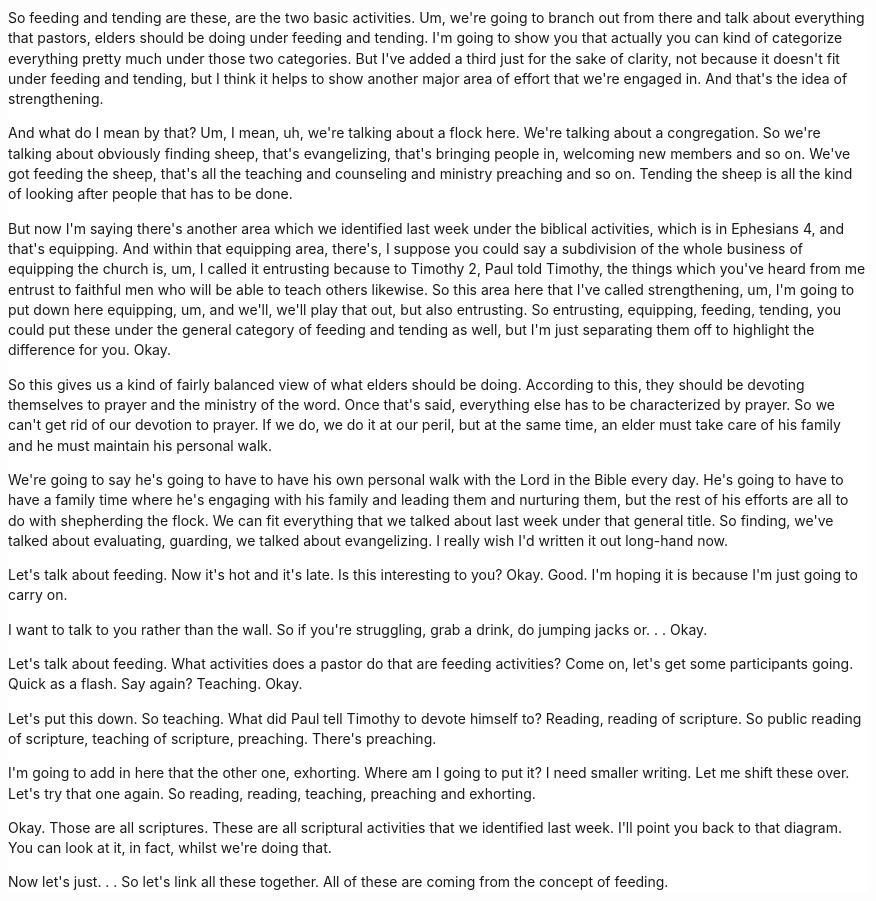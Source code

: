 So feeding and tending are these, are the two basic activities. Um, we're going to branch out from there and talk about everything that pastors, elders should be doing under feeding and tending. I'm going to show you that actually you can kind of categorize everything pretty much under those two categories. But I've added a third just for the sake of clarity, not because it doesn't fit under feeding and tending, but I think it helps to show another major area of effort that we're engaged in. And that's the idea of strengthening. 

And what do I mean by that? Um, I mean, uh, we're talking about a flock here. We're talking about a congregation. So we're talking about obviously finding sheep, that's evangelizing, that's bringing people in, welcoming new members and so on. We've got feeding the sheep, that's all the teaching and counseling and ministry preaching and so on. Tending the sheep is all the kind of looking after people that has to be done. 

But now I'm saying there's another area which we identified last week under the biblical activities, which is in Ephesians 4, and that's equipping. And within that equipping area, there's, I suppose you could say a subdivision of the whole business of equipping the church is, um, I called it entrusting because to Timothy 2, Paul told Timothy, the things which you've heard from me entrust to faithful men who will be able to teach others likewise. So this area here that I've called strengthening, um, I'm going to put down here equipping, um, and we'll, we'll play that out, but also entrusting. So entrusting, equipping, feeding, tending, you could put these under the general category of feeding and tending as well, but I'm just separating them off to highlight the difference for you. Okay. 

So this gives us a kind of fairly balanced view of what elders should be doing. According to this, they should be devoting themselves to prayer and the ministry of the word. Once that's said, everything else has to be characterized by prayer. So we can't get rid of our devotion to prayer. If we do, we do it at our peril, but at the same time, an elder must take care of his family and he must maintain his personal walk. 

We're going to say he's going to have to have his own personal walk with the Lord in the Bible every day. He's going to have to have a family time where he's engaging with his family and leading them and nurturing them, but the rest of his efforts are all to do with shepherding the flock. We can fit everything that we talked about last week under that general title. So finding, we've talked about evaluating, guarding, we talked about evangelizing. I really wish I'd written it out long-hand now. 

Let's talk about feeding. Now it's hot and it's late. Is this interesting to you? Okay. Good. I'm hoping it is because I'm just going to carry on. 

I want to talk to you rather than the wall. So if you're struggling, grab a drink, do jumping jacks or. . . Okay. 

Let's talk about feeding. What activities does a pastor do that are feeding activities? Come on, let's get some participants going. Quick as a flash. Say again? Teaching. Okay. 

Let's put this down. So teaching. What did Paul tell Timothy to devote himself to? Reading, reading of scripture. So public reading of scripture, teaching of scripture, preaching. There's preaching. 

I'm going to add in here that the other one, exhorting. Where am I going to put it? I need smaller writing. Let me shift these over. Let's try that one again. So reading, reading, teaching, preaching and exhorting. 

Okay. Those are all scriptures. These are all scriptural activities that we identified last week. I'll point you back to that diagram. You can look at it, in fact, whilst we're doing that. 

Now let's just. . . So let's link all these together. All of these are coming from the concept of feeding. 
